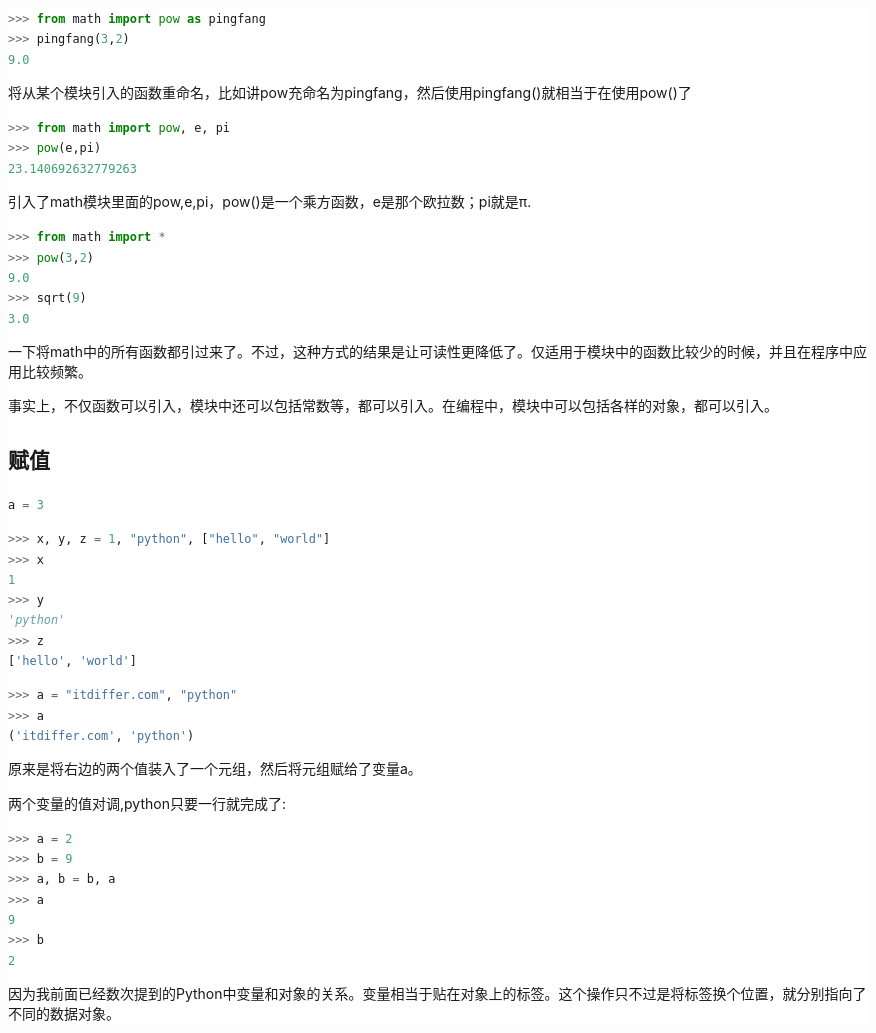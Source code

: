 ```python
>>> from math import pow as pingfang
>>> pingfang(3,2)
9.0
```
将从某个模块引入的函数重命名，比如讲pow充命名为pingfang，然后使用pingfang()就相当于在使用pow()了

```python
>>> from math import pow, e, pi
>>> pow(e,pi)
23.140692632779263
```
引入了math模块里面的pow,e,pi，pow()是一个乘方函数，e是那个欧拉数；pi就是π.

```python
>>> from math import *
>>> pow(3,2)
9.0
>>> sqrt(9)
3.0
```
一下将math中的所有函数都引过来了。不过，这种方式的结果是让可读性更降低了。仅适用于模块中的函数比较少的时候，并且在程序中应用比较频繁。

事实上，不仅函数可以引入，模块中还可以包括常数等，都可以引入。在编程中，模块中可以包括各样的对象，都可以引入。

## 赋值

```python
a = 3
```

```python
>>> x, y, z = 1, "python", ["hello", "world"]
>>> x
1
>>> y
'python'
>>> z
['hello', 'world']
```

```Python
>>> a = "itdiffer.com", "python"
>>> a
('itdiffer.com', 'python')
```
原来是将右边的两个值装入了一个元组，然后将元组赋给了变量a。

两个变量的值对调,python只要一行就完成了:

```python
>>> a = 2
>>> b = 9
>>> a, b = b, a
>>> a
9
>>> b
2
```
因为我前面已经数次提到的Python中变量和对象的关系。变量相当于贴在对象上的标签。这个操作只不过是将标签换个位置，就分别指向了不同的数据对象。
